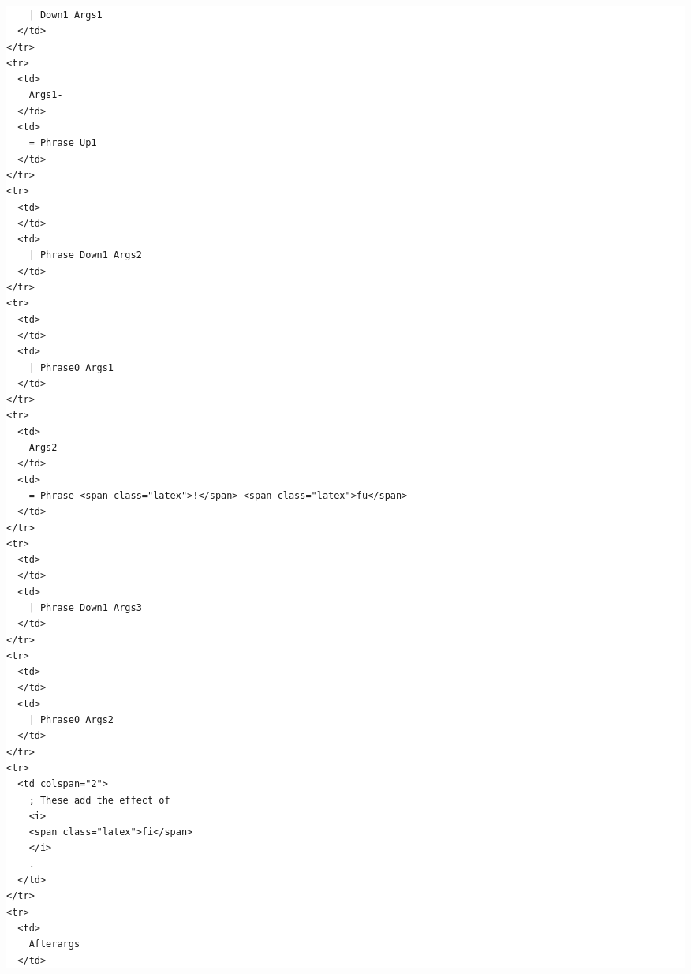         | Down1 Args1
      </td>
    </tr>
    <tr>
      <td>
        Args1-
      </td>
      <td>
        = Phrase Up1
      </td>
    </tr>
    <tr>
      <td>
      </td>
      <td>
        | Phrase Down1 Args2
      </td>
    </tr>
    <tr>
      <td>
      </td>
      <td>
        | Phrase0 Args1
      </td>
    </tr>
    <tr>
      <td>
        Args2-
      </td>
      <td>
        = Phrase <span class="latex">!</span> <span class="latex">fu</span>
      </td>
    </tr>
    <tr>
      <td>
      </td>
      <td>
        | Phrase Down1 Args3
      </td>
    </tr>
    <tr>
      <td>
      </td>
      <td>
        | Phrase0 Args2
      </td>
    </tr>
    <tr>
      <td colspan="2">
        ; These add the effect of
        <i>
        <span class="latex">fi</span>
        </i>
        .
      </td>
    </tr>
    <tr>
      <td>
        Afterargs
      </td>